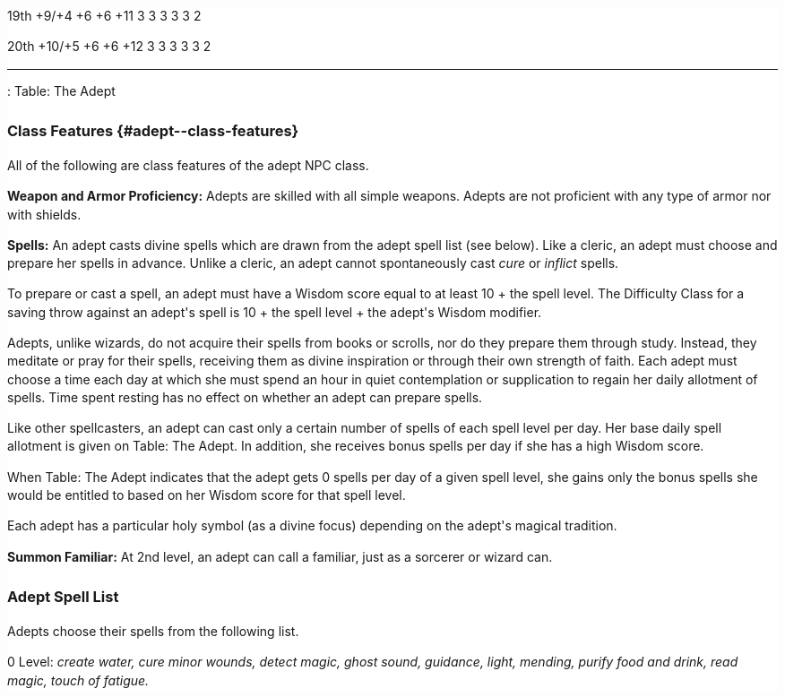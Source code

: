   19th    +9/+4     +6      +6     +11                                                                    3                                                        3     3     3     3     2

  20th    +10/+5    +6      +6     +12                                                                    3                                                        3     3     3     3     2
  ------- --------- ------- ------ ------- ---------- ---------------------------------------------------------------------------------------------------------- ----- ----- ----- ----- -----

  : Table: The Adept

### Class Features {#adept--class-features}

All of the following are class features of the adept NPC class.

**Weapon and Armor Proficiency:** Adepts are skilled with all simple
weapons. Adepts are not proficient with any type of armor nor with
shields.

**Spells:** An adept casts divine spells which are drawn from the adept
spell list (see below). Like a cleric, an adept must choose and prepare
her spells in advance. Unlike a cleric, an adept cannot spontaneously
cast *cure* or *inflict* spells.

To prepare or cast a spell, an adept must have a Wisdom score equal to
at least 10 + the spell level. The Difficulty Class for a saving throw
against an adept's spell is 10 + the spell level + the adept's Wisdom
modifier.

Adepts, unlike wizards, do not acquire their spells from books or
scrolls, nor do they prepare them through study. Instead, they meditate
or pray for their spells, receiving them as divine inspiration or
through their own strength of faith. Each adept must choose a time each
day at which she must spend an hour in quiet contemplation or
supplication to regain her daily allotment of spells. Time spent resting
has no effect on whether an adept can prepare spells.

Like other spellcasters, an adept can cast only a certain number of
spells of each spell level per day. Her base daily spell allotment is
given on Table: The Adept. In addition, she receives bonus spells per
day if she has a high Wisdom score.

When Table: The Adept indicates that the adept gets 0 spells per day of
a given spell level, she gains only the bonus spells she would be
entitled to based on her Wisdom score for that spell level.

Each adept has a particular holy symbol (as a divine focus) depending on
the adept's magical tradition.

**Summon Familiar:** At 2nd level, an adept can call a familiar, just as
a sorcerer or wizard can.

### Adept Spell List

Adepts choose their spells from the following list.

0 Level: *create water, cure minor wounds, detect magic, ghost sound,
guidance, light, mending, purify food and drink, read magic, touch of
fatigue.*
